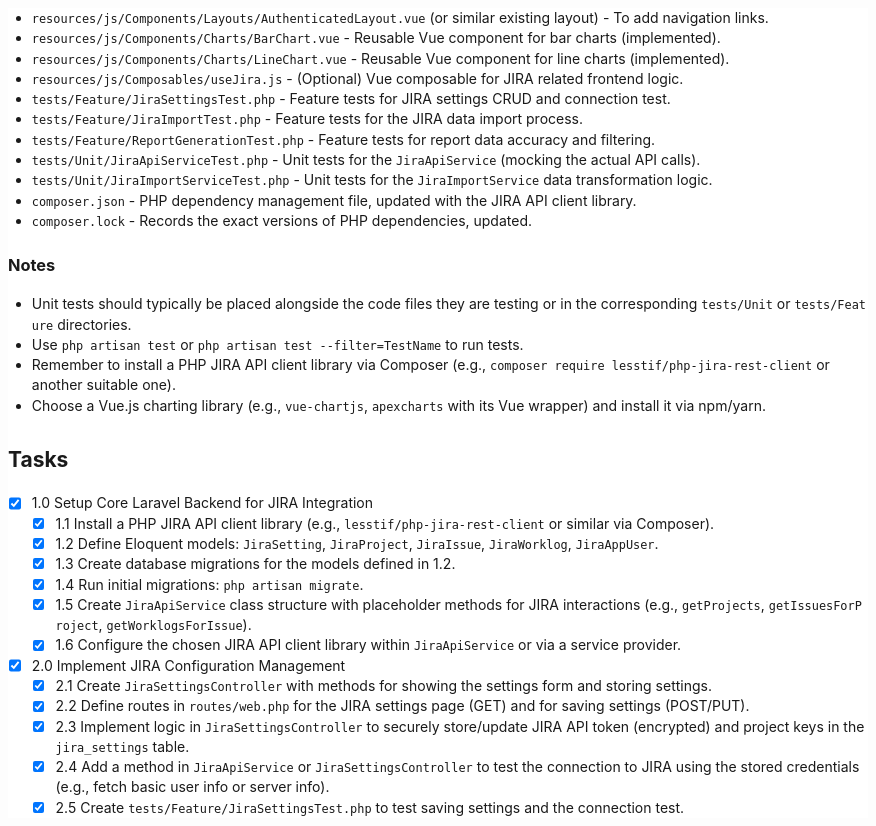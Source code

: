 - `resources/js/Components/Layouts/AuthenticatedLayout.vue` (or similar existing layout) - To add navigation links.
- `resources/js/Components/Charts/BarChart.vue` - Reusable Vue component for bar charts (implemented).
- `resources/js/Components/Charts/LineChart.vue` - Reusable Vue component for line charts (implemented).
- `resources/js/Composables/useJira.js` - (Optional) Vue composable for JIRA related frontend logic.
- `tests/Feature/JiraSettingsTest.php` - Feature tests for JIRA settings CRUD and connection test.
- `tests/Feature/JiraImportTest.php` - Feature tests for the JIRA data import process.
- `tests/Feature/ReportGenerationTest.php` - Feature tests for report data accuracy and filtering.
- `tests/Unit/JiraApiServiceTest.php` - Unit tests for the `JiraApiService` (mocking the actual API calls).
- `tests/Unit/JiraImportServiceTest.php` - Unit tests for the `JiraImportService` data transformation logic.
- `composer.json` - PHP dependency management file, updated with the JIRA API client library.
- `composer.lock` - Records the exact versions of PHP dependencies, updated.

### Notes

- Unit tests should typically be placed alongside the code files they are testing or in the corresponding `tests/Unit` or `tests/Feature` directories.
- Use `php artisan test` or `php artisan test --filter=TestName` to run tests.
- Remember to install a PHP JIRA API client library via Composer (e.g., `composer require lesstif/php-jira-rest-client` or another suitable one).
- Choose a Vue.js charting library (e.g., `vue-chartjs`, `apexcharts` with its Vue wrapper) and install it via npm/yarn.

## Tasks

- [x] 1.0 Setup Core Laravel Backend for JIRA Integration
  - [x] 1.1 Install a PHP JIRA API client library (e.g., `lesstif/php-jira-rest-client` or similar via Composer).
  - [x] 1.2 Define Eloquent models: `JiraSetting`, `JiraProject`, `JiraIssue`, `JiraWorklog`, `JiraAppUser`.
  - [x] 1.3 Create database migrations for the models defined in 1.2.
  - [x] 1.4 Run initial migrations: `php artisan migrate`.
  - [x] 1.5 Create `JiraApiService` class structure with placeholder methods for JIRA interactions (e.g., `getProjects`, `getIssuesForProject`, `getWorklogsForIssue`).
  - [x] 1.6 Configure the chosen JIRA API client library within `JiraApiService` or via a service provider.

- [x] 2.0 Implement JIRA Configuration Management
  - [x] 2.1 Create `JiraSettingsController` with methods for showing the settings form and storing settings.
  - [x] 2.2 Define routes in `routes/web.php` for the JIRA settings page (GET) and for saving settings (POST/PUT).
  - [x] 2.3 Implement logic in `JiraSettingsController` to securely store/update JIRA API token (encrypted) and project keys in the `jira_settings` table.
  - [x] 2.4 Add a method in `JiraApiService` or `JiraSettingsController` to test the connection to JIRA using the stored credentials (e.g., fetch basic user info or server info).
  - [x] 2.5 Create `tests/Feature/JiraSettingsTest.php` to test saving settings and the connection test.
